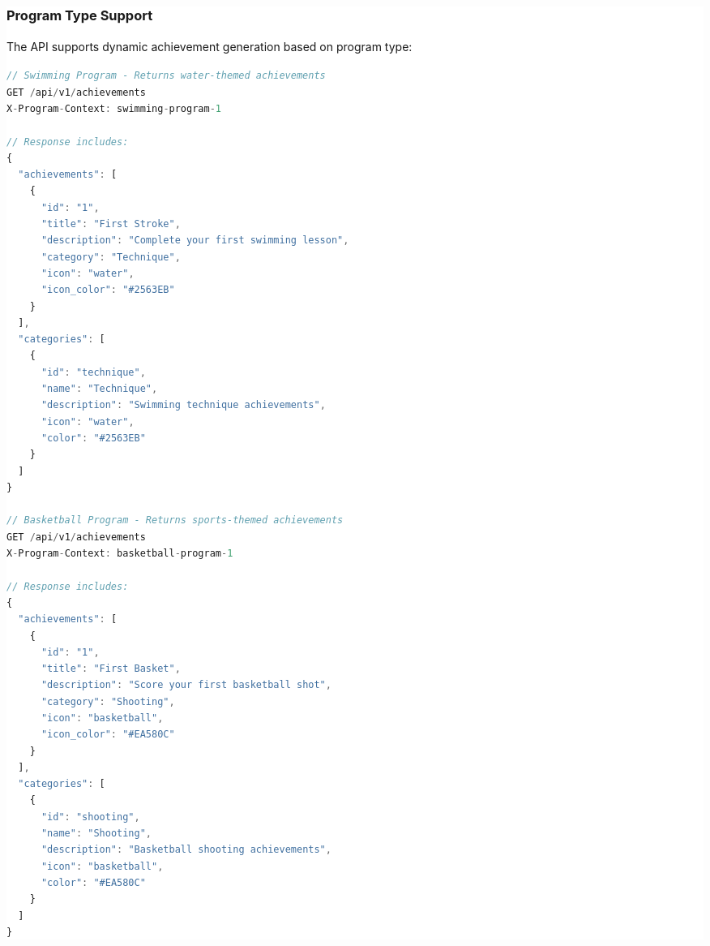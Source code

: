 ### Program Type Support
The API supports dynamic achievement generation based on program type:

```typescript
// Swimming Program - Returns water-themed achievements
GET /api/v1/achievements
X-Program-Context: swimming-program-1

// Response includes:
{
  "achievements": [
    {
      "id": "1",
      "title": "First Stroke",
      "description": "Complete your first swimming lesson",
      "category": "Technique",
      "icon": "water",
      "icon_color": "#2563EB"
    }
  ],
  "categories": [
    {
      "id": "technique", 
      "name": "Technique",
      "description": "Swimming technique achievements",
      "icon": "water",
      "color": "#2563EB"
    }
  ]
}

// Basketball Program - Returns sports-themed achievements  
GET /api/v1/achievements
X-Program-Context: basketball-program-1

// Response includes:
{
  "achievements": [
    {
      "id": "1", 
      "title": "First Basket",
      "description": "Score your first basketball shot",
      "category": "Shooting",
      "icon": "basketball", 
      "icon_color": "#EA580C"
    }
  ],
  "categories": [
    {
      "id": "shooting",
      "name": "Shooting", 
      "description": "Basketball shooting achievements",
      "icon": "basketball",
      "color": "#EA580C"
    }
  ]
}
```
